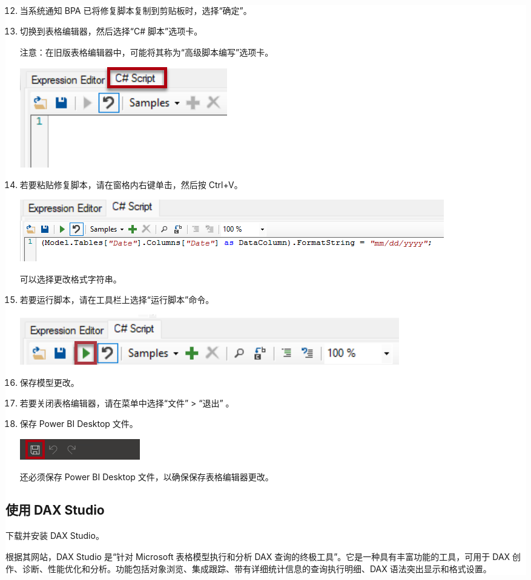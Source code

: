 12. 当系统通知 BPA 已将修复脚本复制到剪贴板时，选择“确定”。

13. 切换到表格编辑器，然后选择“C# 脚本”选项卡。

    注意：在旧版表格编辑器中，可能将其称为“高级脚本编写”选项卡。
    
    ![](./Images/dp500-use-tools-to-optimize-power-bi-performance-image13.png)

14. 若要粘贴修复脚本，请在窗格内右键单击，然后按 Ctrl+V。

    ![](./Images/dp500-use-tools-to-optimize-power-bi-performance-image27.png)

    可以选择更改格式字符串。

15. 若要运行脚本，请在工具栏上选择“运行脚本”命令。

    ![](./Images/dp500-use-tools-to-optimize-power-bi-performance-image14.png)

16. 保存模型更改。

17. 若要关闭表格编辑器，请在菜单中选择“文件” > “退出” 。

18. 保存 Power BI Desktop 文件。

    ![](./Images/dp500-use-tools-to-optimize-power-bi-performance-image29.png)

    还必须保存 Power BI Desktop 文件，以确保保存表格编辑器更改。

## 使用 DAX Studio

下载并安装 DAX Studio。

根据其网站，DAX Studio 是“针对 Microsoft 表格模型执行和分析 DAX 查询的终极工具”。它是一种具有丰富功能的工具，可用于 DAX 创作、诊断、性能优化和分析。功能包括对象浏览、集成跟踪、带有详细统计信息的查询执行明细、DAX 语法突出显示和格式设置。
